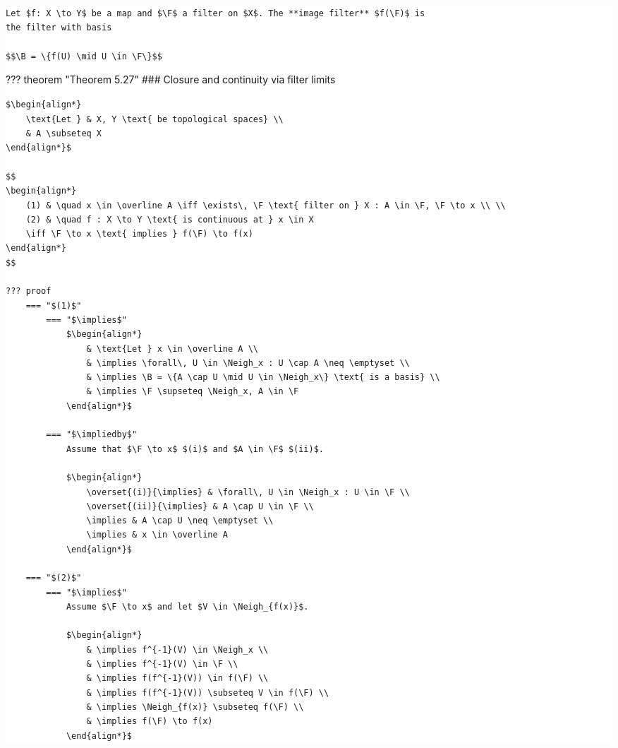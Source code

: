     Let $f: X \to Y$ be a map and $\F$ a filter on $X$. The **image filter** $f(\F)$ is
    the filter with basis

    $$\B = \{f(U) \mid U \in \F\}$$


??? theorem "Theorem 5.27"
    ### Closure and continuity via filter limits <a id="t527"></a>

    $\begin{align*}
        \text{Let } & X, Y \text{ be topological spaces} \\
        & A \subseteq X
    \end{align*}$

    $$
    \begin{align*}
        (1) & \quad x \in \overline A \iff \exists\, \F \text{ filter on } X : A \in \F, \F \to x \\ \\
        (2) & \quad f : X \to Y \text{ is continuous at } x \in X
        \iff \F \to x \text{ implies } f(\F) \to f(x)
    \end{align*}
    $$

    ??? proof
        === "$(1)$"
            === "$\implies$"
                $\begin{align*}
                    & \text{Let } x \in \overline A \\
                    & \implies \forall\, U \in \Neigh_x : U \cap A \neq \emptyset \\
                    & \implies \B = \{A \cap U \mid U \in \Neigh_x\} \text{ is a basis} \\
                    & \implies \F \supseteq \Neigh_x, A \in \F
                \end{align*}$

            === "$\impliedby$"
                Assume that $\F \to x$ $(i)$ and $A \in \F$ $(ii)$.

                $\begin{align*}
                    \overset{(i)}{\implies} & \forall\, U \in \Neigh_x : U \in \F \\
                    \overset{(ii)}{\implies} & A \cap U \in \F \\
                    \implies & A \cap U \neq \emptyset \\
                    \implies & x \in \overline A
                \end{align*}$

        === "$(2)$"
            === "$\implies$"
                Assume $\F \to x$ and let $V \in \Neigh_{f(x)}$.

                $\begin{align*}
                    & \implies f^{-1}(V) \in \Neigh_x \\
                    & \implies f^{-1}(V) \in \F \\
                    & \implies f(f^{-1}(V)) \in f(\F) \\
                    & \implies f(f^{-1}(V)) \subseteq V \in f(\F) \\
                    & \implies \Neigh_{f(x)} \subseteq f(\F) \\
                    & \implies f(\F) \to f(x)
                \end{align*}$
